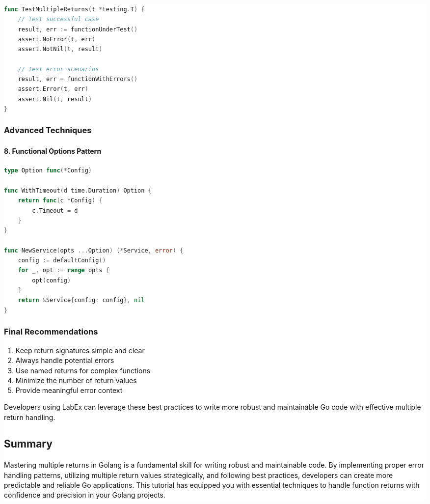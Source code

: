 ```go
func TestMultipleReturns(t *testing.T) {
    // Test successful case
    result, err := functionUnderTest()
    assert.NoError(t, err)
    assert.NotNil(t, result)

    // Test error scenarios
    result, err = functionWithErrors()
    assert.Error(t, err)
    assert.Nil(t, result)
}
```

### Advanced Techniques

#### 8. Functional Options Pattern

```go
type Option func(*Config)

func WithTimeout(d time.Duration) Option {
    return func(c *Config) {
        c.Timeout = d
    }
}

func NewService(opts ...Option) (*Service, error) {
    config := defaultConfig()
    for _, opt := range opts {
        opt(config)
    }
    return &Service{config: config}, nil
}
```

### Final Recommendations

1. Keep return signatures simple and clear
2. Always handle potential errors
3. Use named returns for complex functions
4. Minimize the number of return values
5. Provide meaningful error context

Developers using LabEx can leverage these best practices to write more robust and maintainable Go code with effective multiple return handling.

## Summary

Mastering multiple returns in Golang is a fundamental skill for writing robust and maintainable code. By implementing proper error handling patterns, utilizing multiple return values strategically, and following best practices, developers can create more predictable and reliable Go applications. This tutorial has equipped you with essential techniques to handle function returns with confidence and precision in your Golang projects.